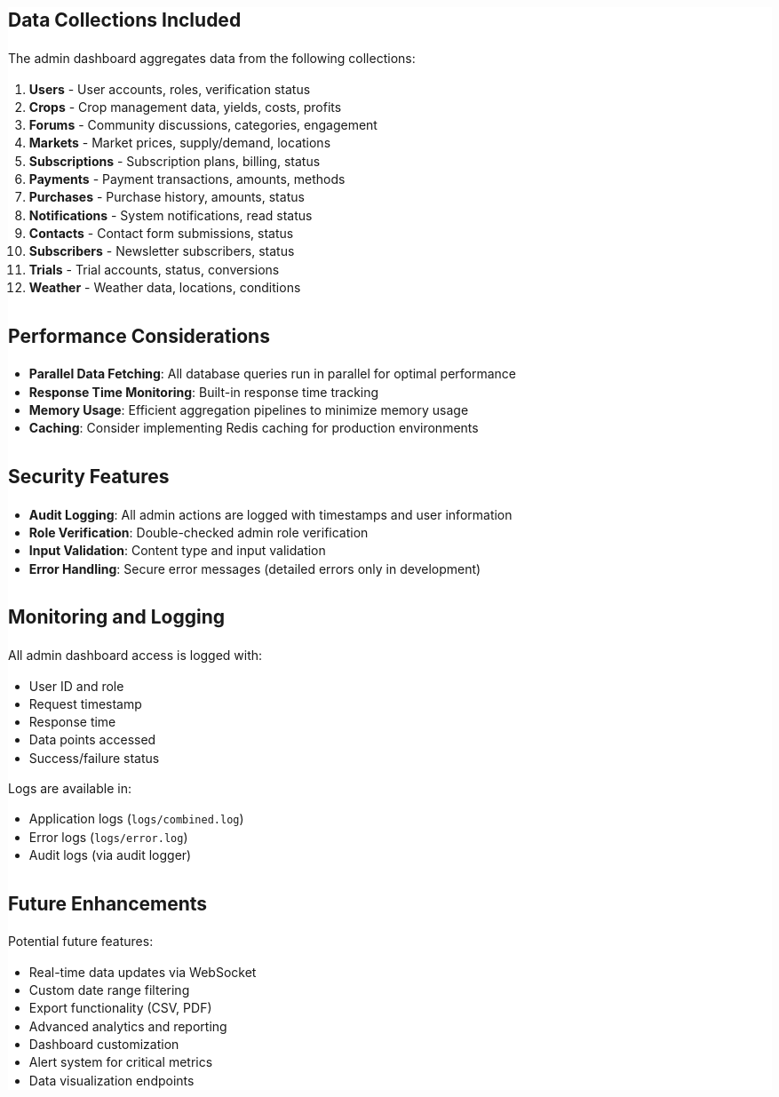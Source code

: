 ## Data Collections Included

The admin dashboard aggregates data from the following collections:

1. **Users** - User accounts, roles, verification status
2. **Crops** - Crop management data, yields, costs, profits
3. **Forums** - Community discussions, categories, engagement
4. **Markets** - Market prices, supply/demand, locations
5. **Subscriptions** - Subscription plans, billing, status
6. **Payments** - Payment transactions, amounts, methods
7. **Purchases** - Purchase history, amounts, status
8. **Notifications** - System notifications, read status
9. **Contacts** - Contact form submissions, status
10. **Subscribers** - Newsletter subscribers, status
11. **Trials** - Trial accounts, status, conversions
12. **Weather** - Weather data, locations, conditions

## Performance Considerations

- **Parallel Data Fetching**: All database queries run in parallel for optimal performance
- **Response Time Monitoring**: Built-in response time tracking
- **Memory Usage**: Efficient aggregation pipelines to minimize memory usage
- **Caching**: Consider implementing Redis caching for production environments

## Security Features

- **Audit Logging**: All admin actions are logged with timestamps and user information
- **Role Verification**: Double-checked admin role verification
- **Input Validation**: Content type and input validation
- **Error Handling**: Secure error messages (detailed errors only in development)

## Monitoring and Logging

All admin dashboard access is logged with:
- User ID and role
- Request timestamp
- Response time
- Data points accessed
- Success/failure status

Logs are available in:
- Application logs (`logs/combined.log`)
- Error logs (`logs/error.log`)
- Audit logs (via audit logger)

## Future Enhancements

Potential future features:
- Real-time data updates via WebSocket
- Custom date range filtering
- Export functionality (CSV, PDF)
- Advanced analytics and reporting
- Dashboard customization
- Alert system for critical metrics
- Data visualization endpoints
